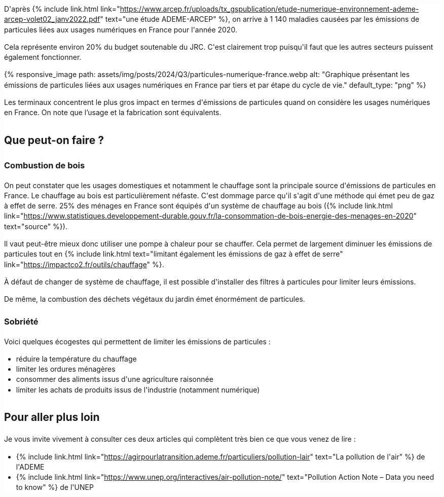 D'après {% include link.html link="https://www.arcep.fr/uploads/tx_gspublication/etude-numerique-environnement-ademe-arcep-volet02_janv2022.pdf" text="une étude ADEME-ARCEP" %}, on arrive à 1 140 maladies causées par les émissions de particules liées aux usages numériques en France pour l'année 2020. 

Cela représente environ 20% du budget soutenable du JRC. C'est clairement trop puisqu'il faut que les autres secteurs puissent également fonctionner.

{% responsive_image 
  path: assets/img/posts/2024/Q3/particules-numerique-france.webp 
  alt: "Graphique présentant les émissions de particules liées aux usages numériques en France par tiers et par étape du cycle de vie."
  default_type: "png" 
%}

Les terminaux concentrent le plus gros impact en termes d'émissions de particules quand on considère les usages numériques en France. On note que l’usage et la fabrication sont équivalents.

## Que peut-on faire ?

### Combustion de bois

On peut constater que les usages domestiques et notamment le chauffage sont la principale source d'émissions de particules en France. Le chauffage au bois est particulièrement néfaste. C'est dommage parce qu'il s'agit d'une méthode qui émet peu de gaz à effet de serre. 25% des ménages en France sont équipés d'un système de chauffage au bois ({% include link.html link="https://www.statistiques.developpement-durable.gouv.fr/la-consommation-de-bois-energie-des-menages-en-2020" text="source" %}).

Il vaut peut-être mieux donc utiliser une pompe à chaleur pour se chauffer. Cela permet de largement diminuer les émissions de particules tout en {% include link.html text="limitant également les émissions de gaz à effet de serre" link="https://impactco2.fr/outils/chauffage" %}.

À défaut de changer de système de chauffage, il est possible d'installer des filtres à particules pour limiter leurs émissions.

De même, la combustion des déchets végétaux du jardin émet énormément de particules.

### Sobriété

Voici quelques écogestes qui permettent de limiter les émissions de particules :
- réduire la température du chauffage
- limiter les ordures ménagères
- consommer des aliments issus d'une agriculture raisonnée
- limiter les achats de produits issus de l'industrie (notamment numérique)

## Pour aller plus loin

Je vous invite vivement à consulter ces deux articles qui complètent très bien ce que vous venez de lire :

- {% include link.html link="https://agirpourlatransition.ademe.fr/particuliers/pollution-lair" text="La pollution de l'air" %} de l'ADEME
- {% include link.html link="https://www.unep.org/interactives/air-pollution-note/" text="Pollution Action Note – Data you need to know" %} de l'UNEP
